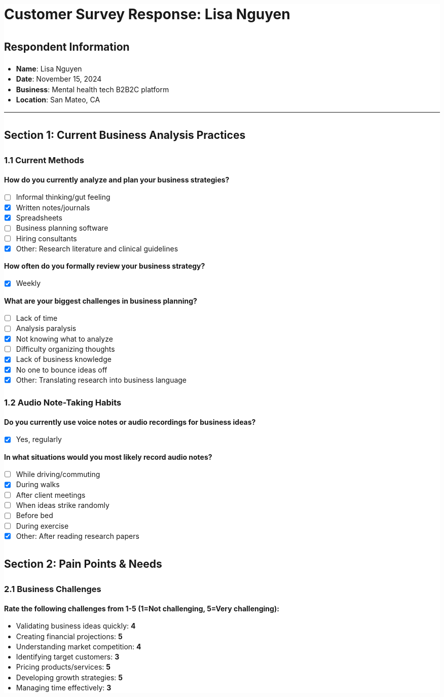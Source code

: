 # Customer Survey Response: Lisa Nguyen

## Respondent Information
- **Name**: Lisa Nguyen
- **Date**: November 15, 2024
- **Business**: Mental health tech B2B2C platform
- **Location**: San Mateo, CA

---

## Section 1: Current Business Analysis Practices

### 1.1 Current Methods
**How do you currently analyze and plan your business strategies?**
- [ ] Informal thinking/gut feeling
- [x] Written notes/journals
- [x] Spreadsheets
- [ ] Business planning software
- [ ] Hiring consultants
- [x] Other: Research literature and clinical guidelines

**How often do you formally review your business strategy?**
- [x] Weekly

**What are your biggest challenges in business planning?**
- [ ] Lack of time
- [ ] Analysis paralysis
- [x] Not knowing what to analyze
- [ ] Difficulty organizing thoughts
- [x] Lack of business knowledge
- [x] No one to bounce ideas off
- [x] Other: Translating research into business language

### 1.2 Audio Note-Taking Habits
**Do you currently use voice notes or audio recordings for business ideas?**
- [x] Yes, regularly

**In what situations would you most likely record audio notes?**
- [ ] While driving/commuting
- [x] During walks
- [ ] After client meetings
- [ ] When ideas strike randomly
- [ ] Before bed
- [ ] During exercise
- [x] Other: After reading research papers

## Section 2: Pain Points & Needs

### 2.1 Business Challenges
**Rate the following challenges from 1-5 (1=Not challenging, 5=Very challenging):**
- Validating business ideas quickly: **4**
- Creating financial projections: **5**
- Understanding market competition: **4**
- Identifying target customers: **3**
- Pricing products/services: **5**
- Developing growth strategies: **5**
- Managing time effectively: **3**
